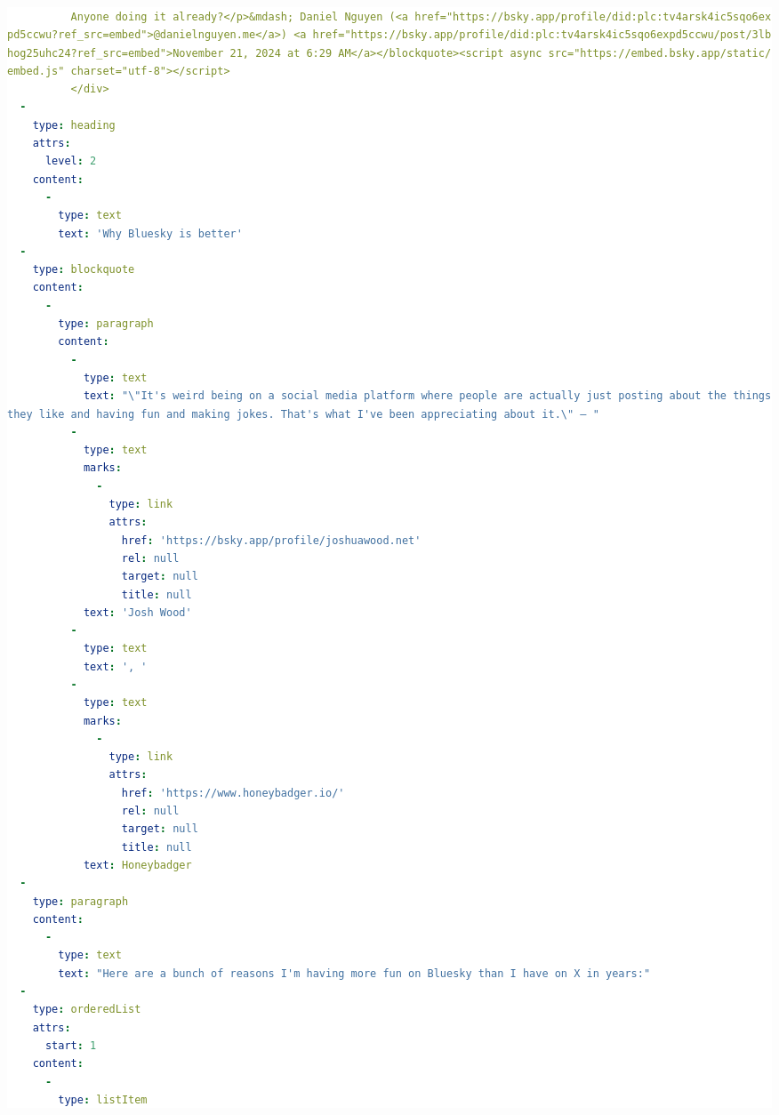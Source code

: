```yaml
          Anyone doing it already?</p>&mdash; Daniel Nguyen (<a href="https://bsky.app/profile/did:plc:tv4arsk4ic5sqo6expd5ccwu?ref_src=embed">@danielnguyen.me</a>) <a href="https://bsky.app/profile/did:plc:tv4arsk4ic5sqo6expd5ccwu/post/3lbhog25uhc24?ref_src=embed">November 21, 2024 at 6:29 AM</a></blockquote><script async src="https://embed.bsky.app/static/embed.js" charset="utf-8"></script>
          </div>
  -
    type: heading
    attrs:
      level: 2
    content:
      -
        type: text
        text: 'Why Bluesky is better'
  -
    type: blockquote
    content:
      -
        type: paragraph
        content:
          -
            type: text
            text: "\"It's weird being on a social media platform where people are actually just posting about the things they like and having fun and making jokes. That's what I've been appreciating about it.\" – "
          -
            type: text
            marks:
              -
                type: link
                attrs:
                  href: 'https://bsky.app/profile/joshuawood.net'
                  rel: null
                  target: null
                  title: null
            text: '​Josh Wood​'
          -
            type: text
            text: ', '
          -
            type: text
            marks:
              -
                type: link
                attrs:
                  href: 'https://www.honeybadger.io/'
                  rel: null
                  target: null
                  title: null
            text: ​Honeybadger​
  -
    type: paragraph
    content:
      -
        type: text
        text: "Here are a bunch of reasons I'm having more fun on Bluesky than I have on X in years:"
  -
    type: orderedList
    attrs:
      start: 1
    content:
      -
        type: listItem
```